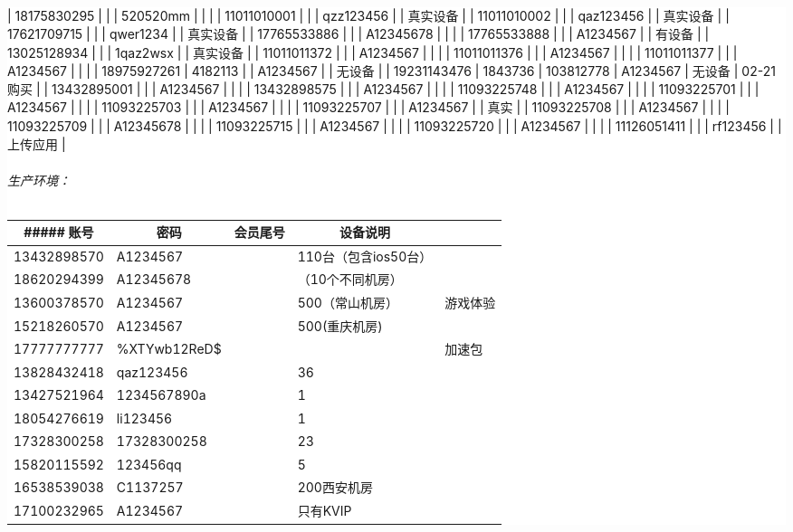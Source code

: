 | 18175830295 |         |           | 520520mm     |            |         |
| 11011010001 |         |           | qzz123456    |            | 真实设备    |
| 11011010002 |         |           | qaz123456    |            | 真实设备    |
| 17621709715 |         |           | qwer1234     |            | 真实设备    |
| 17765533886 |         |           | A12345678    |            |         |
| 17765533888 |         |           | A1234567     |            | 有设备     |
| 13025128934 |         |           | 1qaz2wsx     |            | 真实设备    |
| 11011011372 |         |           | A1234567     |            |         |
| 11011011376 |         |           | A1234567     |            |         |
| 11011011377 |         |           | A1234567     |            |         |
| 18975927261 | 4182113 |           | A1234567     |            | 无设备     |
| 19231143476 | 1843736 | 103812778 | A1234567     | 无设备        | 02-21购买 |
| 13432895001 |         |           | A1234567     |            |         |
| 13432898575 |         |           | A1234567     |            |         |
| 11093225748 |         |           | A1234567     |            |         |
| 11093225701 |         |           | A1234567     |            |         |
| 11093225703 |         |           | A1234567     |            |         |
| 11093225707 |         |           | A1234567     |            | 真实      |
| 11093225708 |         |           | A1234567     |            |         |
| 11093225709 |         |           | A12345678    |            |         |
| 11093225715 |         |           | A1234567     |            |         |
| 11093225720 |         |           | A1234567     |            |         |
| 11126051411 |         |           | rf123456     |            | 上传应用    |

###### 生产环境：

| ##### 账号    | 密码           | 会员尾号        | 设备说明           |      |
| ----------- | ------------ | ----------- | -------------- | ---- |
| 13432898570 | A1234567     |             | 110台（包含ios50台） |      |
| 18620294399 | A12345678    |             | （10个不同机房）      | <br> |
| 13600378570 | A1234567     |             | 500（常山机房）      | 游戏体验 |
| 15218260570 | A1234567     |             | 500(重庆机房)      |      |
| 17777777777 | %XTYwb12ReD$ |             |                | 加速包  |
| 13828432418 | qaz123456    |             | 36             |      |
| 13427521964 | 1234567890a  |             | 1              |      |
| 18054276619 | li123456     |             | 1              |      |
| 17328300258 | 17328300258  |             | 23             |      |
| 15820115592 | 123456qq     |             | 5              |      |
| 16538539038 | C1137257     |             | 200西安机房        |      |
| 17100232965 | A1234567     |             | 只有KVIP         |      |